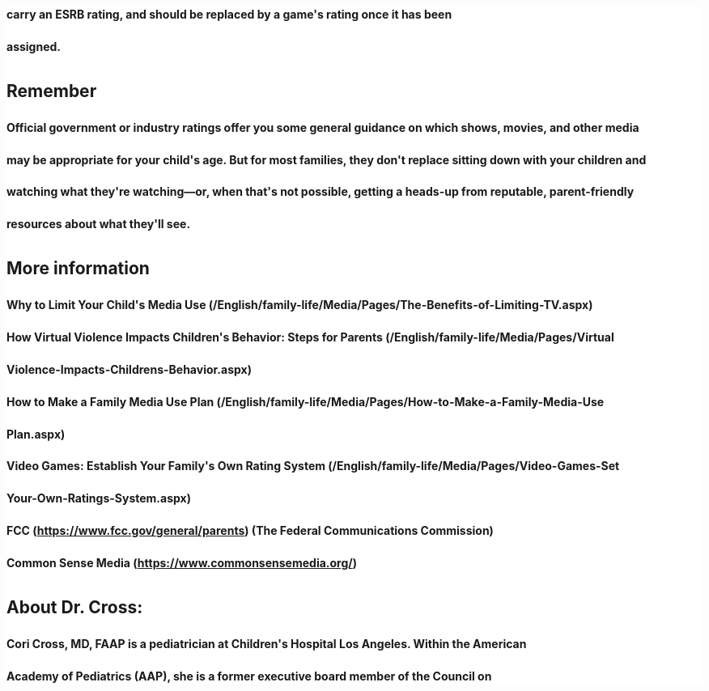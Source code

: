 #### carry an ESRB rating, and should be replaced by a game's rating once it has been 

#### assigned. 

## Remember 

#### Official government or industry ratings offer you some general guidance on which shows, movies, and other media 

#### may be appropriate for your child's age. But for most families, they don't replace sitting down with your children and 

#### watching what they're watching—or, when that's not possible, getting a heads-up from reputable, parent-friendly 

#### resources about what they'll see. 

## More information 

#### Why to Limit Your Child's Media Use (/English/family-life/Media/Pages/The-Benefits-of-Limiting-TV.aspx) 

#### How Virtual Violence Impacts Children's Behavior: Steps for Parents (/English/family-life/Media/Pages/Virtual

#### Violence-Impacts-Childrens-Behavior.aspx) 

#### How to Make a Family Media Use Plan (/English/family-life/Media/Pages/How-to-Make-a-Family-Media-Use

#### Plan.aspx) 

#### Video Games: Establish Your Family's Own Rating System (/English/family-life/Media/Pages/Video-Games-Set

#### Your-Own-Ratings-System.aspx) 

#### FCC (https://www.fcc.gov/general/parents) (The Federal Communications Commission) 

#### Common Sense Media (https://www.commonsensemedia.org/) 

## About Dr. Cross: 

#### Cori Cross, MD, FAAP is a pediatrician at Children's Hospital Los Angeles. Within the American 

#### Academy of Pediatrics (AAP), she is a former executive board member of the Council on 
